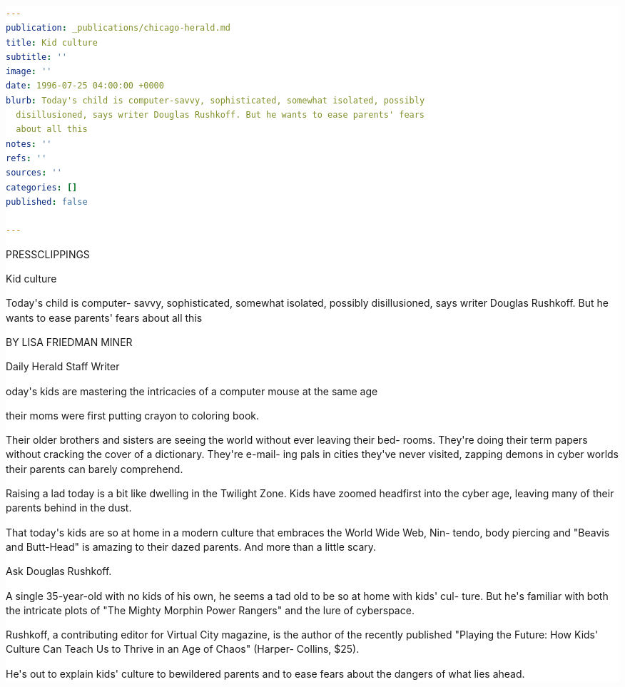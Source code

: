 ```yaml
---
publication: _publications/chicago-herald.md
title: Kid culture
subtitle: ''
image: ''
date: 1996-07-25 04:00:00 +0000
blurb: Today's child is computer-savvy, sophisticated, somewhat isolated, possibly
  disillusioned, says writer Douglas Rushkoff. But he wants to ease parents' fears
  about all this
notes: ''
refs: ''
sources: ''
categories: []
published: false

---
```

PRESSCLIPPINGS 

Kid culture 

Today's child is computer- savvy, sophisticated, somewhat isolated, possibly disillusioned, says writer Douglas Rushkoff. But he wants to ease parents' fears about all this 

BY LISA FRIEDMAN MINER 

Daily Herald Staff Writer 

oday's kids are mastering the intricacies of a computer mouse at the same age 

their moms were first putting crayon to coloring book. 

Their older brothers and sisters are seeing the world without ever leaving their bed- rooms. They're doing their term papers without cracking the cover of a dictionary. They're e-mail- ing pals in cities they've never visited, zapping demons in cyber worlds their parents can barely comprehend. 

Raising a lad today is a bit like dwelling in the Twilight Zone. Kids have zoomed headfirst into the cyber age, leaving many of their parents behind in the dust. 

That today's kids are so at home in a modern culture that embraces the World Wide Web, Nin- tendo, body piercing and "Beavis and Butt-Head" is amazing to their dazed parents. And more than a little scary. 

Ask Douglas Rushkoff. 

A single 35-year-old with no kids of his own, he seems a tad old to be so at home with kids' cul- ture. But he's familiar with both the intricate plots of "The Mighty Morphin Power Rangers" and the lure of cyberspace. 

Rushkoff, a contributing editor for Virtual City magazine, is the author of the recently published "Playing the Future: How Kids' Culture Can Teach Us to Thrive in an Age of Chaos" (Harper- Collins, $25). 

He's out to explain kids' culture to bewildered parents and to ease fears about the dangers of what lies ahead. 
